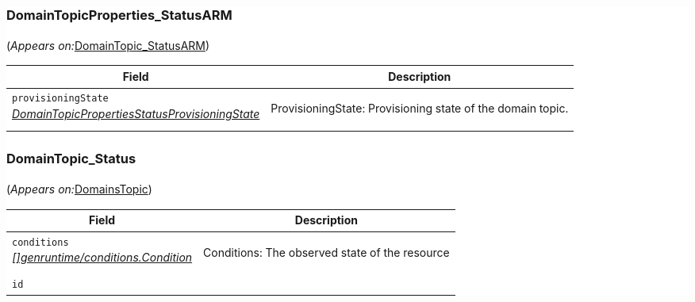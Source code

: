 <h3 id="eventgrid.azure.com/v1beta20200601.DomainTopicProperties_StatusARM">DomainTopicProperties_StatusARM
</h3>
<p>
(<em>Appears on:</em><a href="#eventgrid.azure.com/v1beta20200601.DomainTopic_StatusARM">DomainTopic_StatusARM</a>)
</p>
<div>
</div>
<table>
<thead>
<tr>
<th>Field</th>
<th>Description</th>
</tr>
</thead>
<tbody>
<tr>
<td>
<code>provisioningState</code><br/>
<em>
<a href="#eventgrid.azure.com/v1beta20200601.DomainTopicPropertiesStatusProvisioningState">
DomainTopicPropertiesStatusProvisioningState
</a>
</em>
</td>
<td>
<p>ProvisioningState: Provisioning state of the domain topic.</p>
</td>
</tr>
</tbody>
</table>
<h3 id="eventgrid.azure.com/v1beta20200601.DomainTopic_Status">DomainTopic_Status
</h3>
<p>
(<em>Appears on:</em><a href="#eventgrid.azure.com/v1beta20200601.DomainsTopic">DomainsTopic</a>)
</p>
<div>
</div>
<table>
<thead>
<tr>
<th>Field</th>
<th>Description</th>
</tr>
</thead>
<tbody>
<tr>
<td>
<code>conditions</code><br/>
<em>
<a href="https://pkg.go.dev/github.com/Azure/azure-service-operator/v2/pkg/genruntime#Condition">
[]genruntime/conditions.Condition
</a>
</em>
</td>
<td>
<p>Conditions: The observed state of the resource</p>
</td>
</tr>
<tr>
<td>
<code>id</code><br/>
<em>